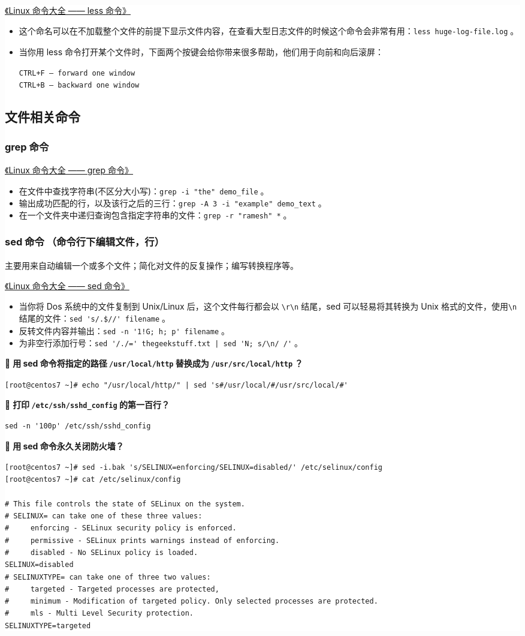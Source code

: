 [《Linux 命令大全 —— less 命令》](http://man.linuxde.net/less)

- 这个命名可以在不加载整个文件的前提下显示文件内容，在查看大型日志文件的时候这个命令会非常有用：`less huge-log-file.log` 。

- 当你用 less 命令打开某个文件时，下面两个按键会给你带来很多帮助，他们用于向前和向后滚屏：

  ```
  CTRL+F – forward one window
  CTRL+B – backward one window
  ```

## 文件相关命令

### grep 命令

[《Linux 命令大全 —— grep 命令》](http://man.linuxde.net/grep)

- 在文件中查找字符串(不区分大小写)：`grep -i "the" demo_file` 。
- 输出成功匹配的行，以及该行之后的三行：`grep -A 3 -i "example" demo_text` 。
- 在一个文件夹中递归查询包含指定字符串的文件：`grep -r "ramesh" *` 。

### sed 命令  （命令行下编辑文件，行）

主要用来自动编辑一个或多个文件；简化对文件的反复操作；编写转换程序等。

[《Linux 命令大全 —— sed 命令》](http://man.linuxde.net/sed)

- 当你将 Dos 系统中的文件复制到 Unix/Linux 后，这个文件每行都会以 `\r\n` 结尾，sed 可以轻易将其转换为 Unix 格式的文件，使用`\n` 结尾的文件：`sed 's/.$//' filename` 。
- 反转文件内容并输出：`sed -n '1!G; h; p' filename` 。
- 为非空行添加行号：`sed '/./=' thegeekstuff.txt | sed 'N; s/\n/ /'` 。

🦅 **用 sed 命令将指定的路径 `/usr/local/http` 替换成为 `/usr/src/local/http` ？**

```
[root@centos7 ~]# echo "/usr/local/http/" | sed 's#/usr/local/#/usr/src/local/#'
```

🦅 **打印 `/etc/ssh/sshd_config` 的第一百行？**

```
sed -n '100p' /etc/ssh/sshd_config
```

🦅 **用 sed 命令永久关闭防火墙？**

```
[root@centos7 ~]# sed -i.bak 's/SELINUX=enforcing/SELINUX=disabled/' /etc/selinux/config 
[root@centos7 ~]# cat /etc/selinux/config

# This file controls the state of SELinux on the system.
# SELINUX= can take one of these three values:
#     enforcing - SELinux security policy is enforced.
#     permissive - SELinux prints warnings instead of enforcing.
#     disabled - No SELinux policy is loaded.
SELINUX=disabled
# SELINUXTYPE= can take one of three two values:
#     targeted - Targeted processes are protected,
#     minimum - Modification of targeted policy. Only selected processes are protected. 
#     mls - Multi Level Security protection.
SELINUXTYPE=targeted
```
